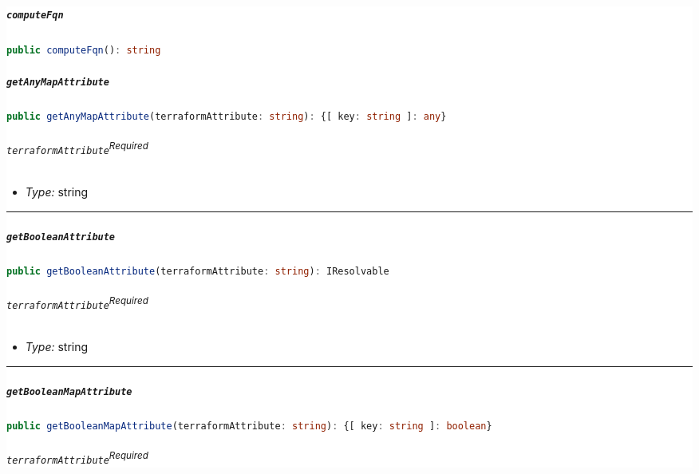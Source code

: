 
##### `computeFqn` <a name="computeFqn" id="@cdktf/provider-azurerm.appServiceEnvironmentV3.AppServiceEnvironmentV3ClusterSettingOutputReference.computeFqn"></a>

```typescript
public computeFqn(): string
```

##### `getAnyMapAttribute` <a name="getAnyMapAttribute" id="@cdktf/provider-azurerm.appServiceEnvironmentV3.AppServiceEnvironmentV3ClusterSettingOutputReference.getAnyMapAttribute"></a>

```typescript
public getAnyMapAttribute(terraformAttribute: string): {[ key: string ]: any}
```

###### `terraformAttribute`<sup>Required</sup> <a name="terraformAttribute" id="@cdktf/provider-azurerm.appServiceEnvironmentV3.AppServiceEnvironmentV3ClusterSettingOutputReference.getAnyMapAttribute.parameter.terraformAttribute"></a>

- *Type:* string

---

##### `getBooleanAttribute` <a name="getBooleanAttribute" id="@cdktf/provider-azurerm.appServiceEnvironmentV3.AppServiceEnvironmentV3ClusterSettingOutputReference.getBooleanAttribute"></a>

```typescript
public getBooleanAttribute(terraformAttribute: string): IResolvable
```

###### `terraformAttribute`<sup>Required</sup> <a name="terraformAttribute" id="@cdktf/provider-azurerm.appServiceEnvironmentV3.AppServiceEnvironmentV3ClusterSettingOutputReference.getBooleanAttribute.parameter.terraformAttribute"></a>

- *Type:* string

---

##### `getBooleanMapAttribute` <a name="getBooleanMapAttribute" id="@cdktf/provider-azurerm.appServiceEnvironmentV3.AppServiceEnvironmentV3ClusterSettingOutputReference.getBooleanMapAttribute"></a>

```typescript
public getBooleanMapAttribute(terraformAttribute: string): {[ key: string ]: boolean}
```

###### `terraformAttribute`<sup>Required</sup> <a name="terraformAttribute" id="@cdktf/provider-azurerm.appServiceEnvironmentV3.AppServiceEnvironmentV3ClusterSettingOutputReference.getBooleanMapAttribute.parameter.terraformAttribute"></a>
